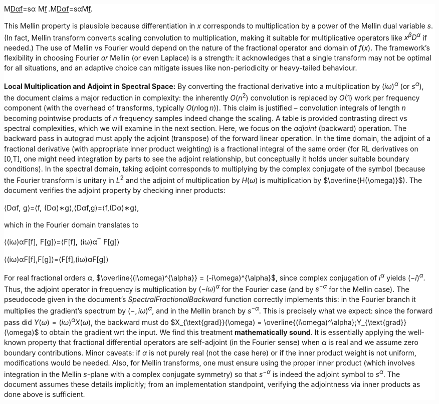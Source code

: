 M[Dαf](s)=sα  M[f](s) .M[Dαf](s)=sαM[f](s).

This Mellin property is plausible  because differentiation in $x$ corresponds to multiplication by a power  of the Mellin dual variable $s$. (In fact, Mellin transform converts  scaling convolution to multiplication, making it suitable for  multiplicative operators like $x^\beta D^\alpha$ if needed.) The use of  Mellin vs Fourier would depend on the nature of the fractional operator  and domain of $f(x)$. The framework’s flexibility in choosing Fourier *or* Mellin (or even Laplace) is a strength: it acknowledges that a single  transform may not be optimal for all situations, and an adaptive choice  can mitigate issues like non-periodicity or heavy-tailed behaviour.

**Local Multiplication and Adjoint in Spectral Space:** By converting the fractional derivative into a multiplication by  $(i\omega)^\alpha$ (or $s^\alpha$), the document claims a major  reduction in complexity: the inherently $O(n^2)$ convolution is replaced by $O(1)$ work per frequency component (with the overhead of  transforms, typically $O(n\log n)$). This claim is justified –  convolution integrals of length $n$ becoming pointwise products of $n$  frequency samples indeed change the scaling. A table is provided  contrasting direct vs spectral complexities, which we will examine in the next section. Here, we focus on the *adjoint* (backward) operation. The backward pass in autograd must apply the  adjoint (transpose) of the forward linear operation. In the time domain, the adjoint of a fractional derivative (with appropriate inner product  weighting) is a fractional integral of the same order (for RL  derivatives on [0,T], one might need integration by parts to see the  adjoint relationship, but conceptually it holds under suitable boundary  conditions). In the spectral domain, taking adjoint corresponds to  multiplying by the complex conjugate of the symbol (because the Fourier  transform is unitary in $L^2$ and the adjoint of multiplication by  $H(\omega)$ is multiplication by $\overline{H(\omega)}$). The document  verifies the adjoint property by checking inner products:

⟨Dαf,  g⟩=⟨f,  (Dα)∗g⟩,⟨Dαf,g⟩=⟨f,(Dα)∗g⟩,

which in the Fourier domain translates to

⟨(iω)αF[f],  F[g]⟩=⟨F[f],  (iω)α‾  F[g]⟩ 

⟨(iω)αF[f],F[g]⟩=⟨F[f],(iω)αF[g]⟩

For real fractional orders  $\alpha$, $\overline{(i\omega)^{\alpha}} = (-i\omega)^{\alpha}$, since  complex conjugation of $i^\alpha$ yields $(-i)^\alpha$. Thus, the  adjoint operator in frequency is multiplication by $(-i\omega)^\alpha$  for the Fourier case (and by $s^{-\alpha}$ for the Mellin case). The pseudocode given in the document’s *SpectralFractionalBackward* function correctly implements this: in the Fourier branch it multiplies the gradient’s spectrum by $(-,i\omega)^\alpha$, and in the Mellin branch by $s^{-\alpha}$. This is precisely what we expect: since the forward pass did  $Y(\omega)= (i\omega)^\alpha X(\omega)$, the backward must do  $X_{\text{grad}}(\omega) =  \overline{(i\omega)^\alpha};Y_{\text{grad}}(\omega)$ to obtain the  gradient wrt the input. We find this treatment **mathematically sound**. It is essentially applying the well-known property that fractional  differential operators are self-adjoint (in the Fourier sense) when  $\alpha$ is real and we assume zero boundary contributions. Minor  caveats: if $\alpha$ is not purely real (not the case here) or if the  inner product weight is not uniform, modifications would be needed.  Also, for Mellin transforms, one must ensure using the proper inner  product (which involves integration in the Mellin $s$-plane with a  complex conjugate symmetry) so that $s^{-\alpha}$ is indeed the adjoint  symbol to $s^\alpha$. The document assumes these details implicitly;  from an implementation standpoint, verifying the adjointness via inner  products as done above is sufficient.
